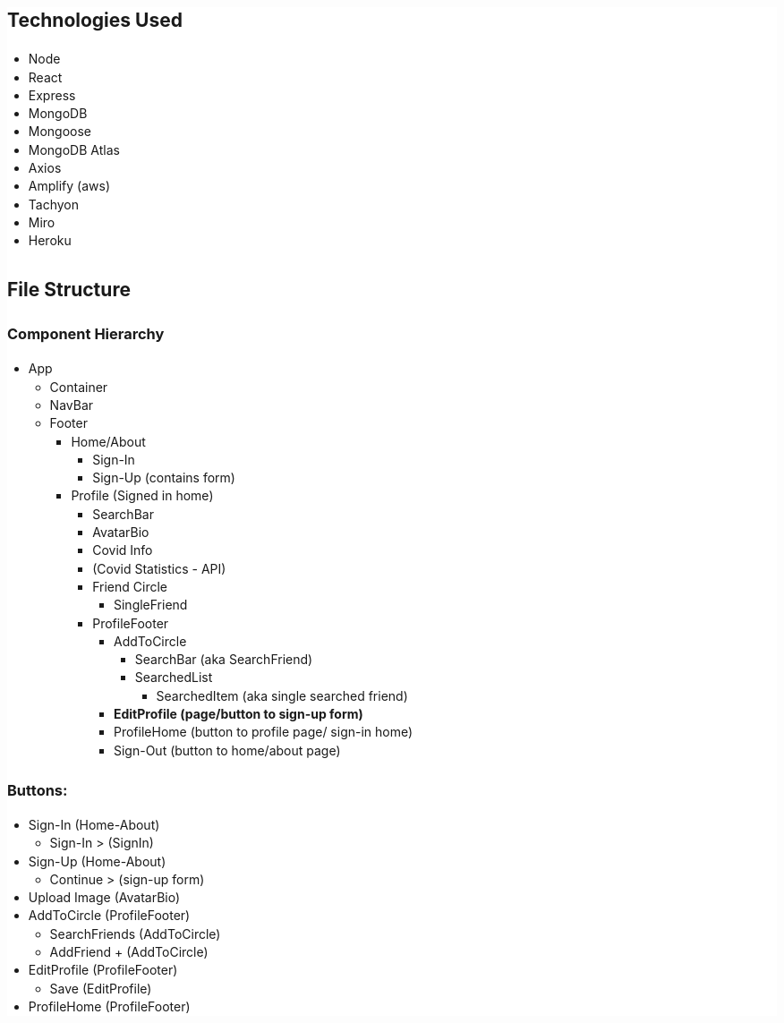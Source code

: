 


## Technologies Used

- Node
- React
- Express
- MongoDB
- Mongoose
- MongoDB Atlas
- Axios
- Amplify (aws)
- Tachyon
- Miro
- Heroku

## File Structure

### Component Hierarchy

- App
  - Container
  - NavBar
  - Footer
    - Home/About
      - Sign-In
      - Sign-Up (contains form)
    - Profile (Signed in home)
      - SearchBar
      - AvatarBio
      - Covid Info
      - (Covid Statistics - API)
      - Friend Circle
        - SingleFriend
      - ProfileFooter
        - AddToCircle
          - SearchBar (aka SearchFriend)
          - SearchedList
            - SearchedItem (aka single searched friend)
        - **EditProfile (page/button to sign-up form)**
        - ProfileHome (button to profile page/ sign-in home)
        - Sign-Out (button to home/about page)

### Buttons:

- Sign-In (Home-About)
  - Sign-In > (SignIn)
- Sign-Up (Home-About)
  - Continue > (sign-up form)
- Upload Image (AvatarBio)
- AddToCircle (ProfileFooter)
  - SearchFriends (AddToCircle)
  - AddFriend + (AddToCircle)
- EditProfile (ProfileFooter)
  - Save (EditProfile)
- ProfileHome (ProfileFooter)
